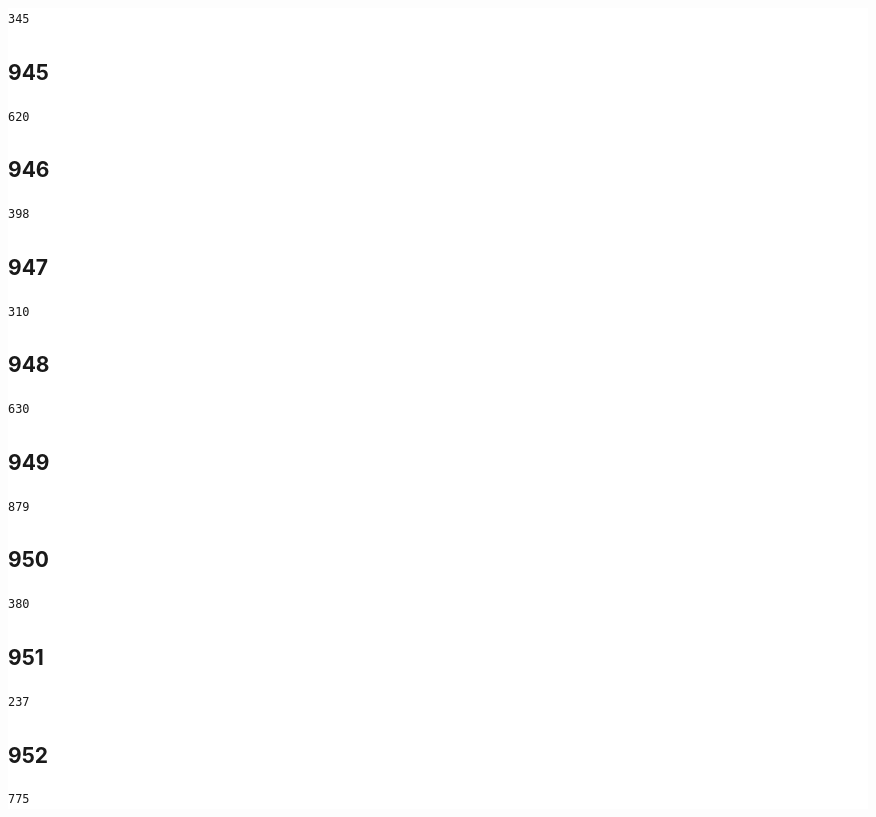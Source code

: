 ```
345
```
```

```
## 945
```
620
```
```

```
## 946
```
398
```
```

```
## 947
```
310
```
```

```
## 948
```
630
```
```

```
## 949
```
879
```
```

```
## 950
```
380
```
```

```
## 951
```
237
```
```

```
## 952
```
775
```
```

```